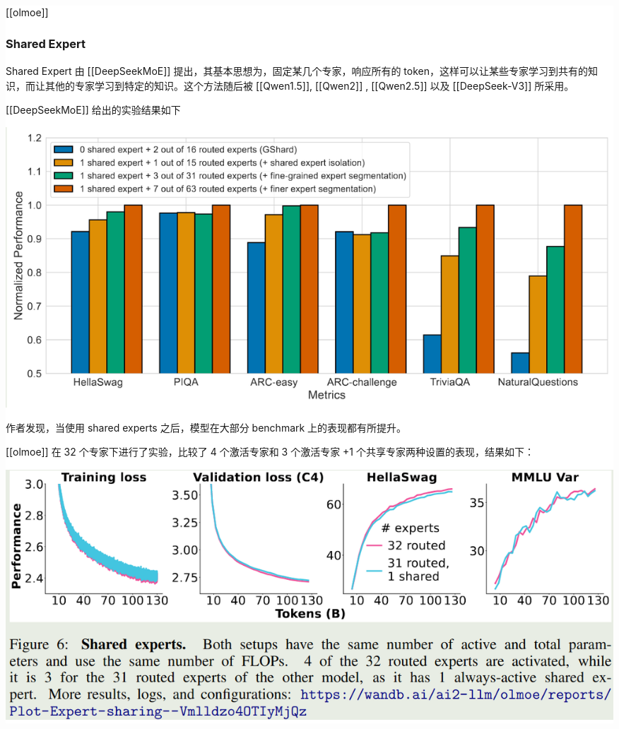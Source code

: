 [[olmoe]]

### Shared Expert

Shared Expert 由 [[DeepSeekMoE]] 提出，其基本思想为，固定某几个专家，响应所有的 token，这样可以让某些专家学习到共有的知识，而让其他的专家学习到特定的知识。这个方法随后被 [[Qwen1.5]], [[Qwen2]] , [[Qwen2.5]] 以及 [[DeepSeek-V3]] 所采用。

[[DeepSeekMoE]] 给出的实验结果如下

![DeepSeek-Moe shared experts ablation study](DeepSeekMoE-ablation-experts.png)

作者发现，当使用 shared experts 之后，模型在大部分 benchmark 上的表现都有所提升。

[[olmoe]] 在 32 个专家下进行了实验，比较了 4 个激活专家和 3 个激活专家 +1 个共享专家两种设置的表现，结果如下：

![Olmoe shared experts performance](olmoe-shared-experts.png)
